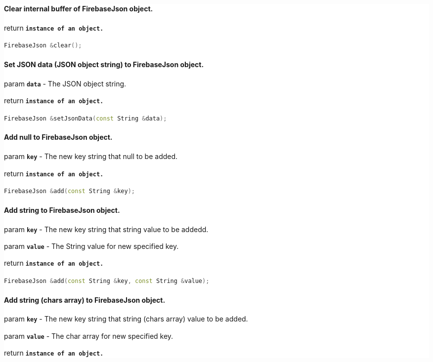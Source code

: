 #### Clear internal buffer of FirebaseJson object.
    
return **`instance of an object.`**

```C++
FirebaseJson &clear();
```






#### Set JSON data (JSON object string) to FirebaseJson object.
    
param **`data`** - The JSON object string.

return **`instance of an object.`**

```C++
FirebaseJson &setJsonData(const String &data);
```






#### Add null to FirebaseJson object.
    
param **`key`** - The new key string that null to be added.

return **`instance of an object.`**

```C++
FirebaseJson &add(const String &key);
```






#### Add string to FirebaseJson object.
    
param **`key`** - The new key string that string value to be addedd.

param **`value`** - The String value for new specified key.

return **`instance of an object.`**

```C++
FirebaseJson &add(const String &key, const String &value);
```






#### Add string (chars array) to FirebaseJson object.
    
param **`key`** - The new key string that string (chars array) value to be added.

param **`value`** - The char array for new specified key.

return **`instance of an object.`**
